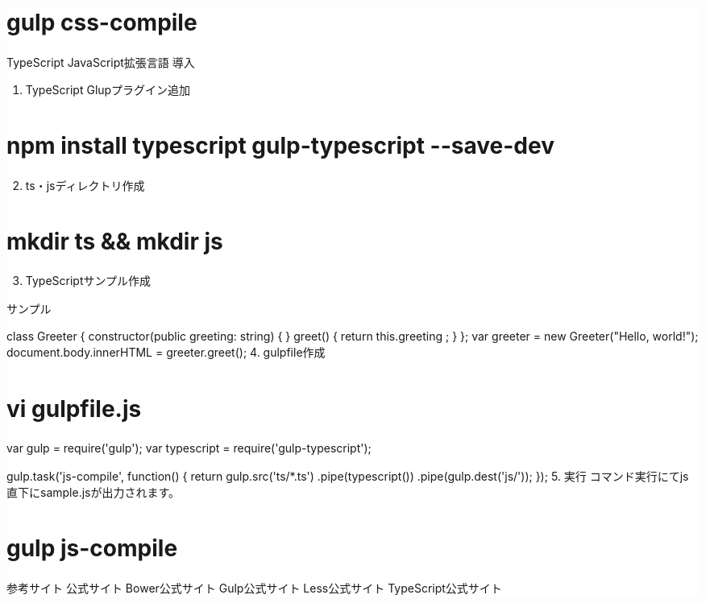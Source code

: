 # gulp css-compile
TypeScript JavaScript拡張言語 導入
1. TypeScript Glupプラグイン追加

# npm install typescript gulp-typescript --save-dev
2. ts・jsディレクトリ作成

# mkdir ts && mkdir js
3. TypeScriptサンプル作成

サンプル

class Greeter {
    constructor(public greeting: string) { }
    greet() {
        return this.greeting ;
    }
};
var greeter = new Greeter("Hello, world!");
document.body.innerHTML = greeter.greet();
4. gulpfile作成

# vi gulpfile.js
var gulp = require('gulp');
var typescript = require('gulp-typescript');

gulp.task('js-compile', function() {
  return gulp.src('ts/*.ts')
    .pipe(typescript())
    .pipe(gulp.dest('js/'));
});
5. 実行
コマンド実行にてjs直下にsample.jsが出力されます。

# gulp js-compile
参考サイト
公式サイト
Bower公式サイト
Gulp公式サイト
Less公式サイト
TypeScript公式サイト